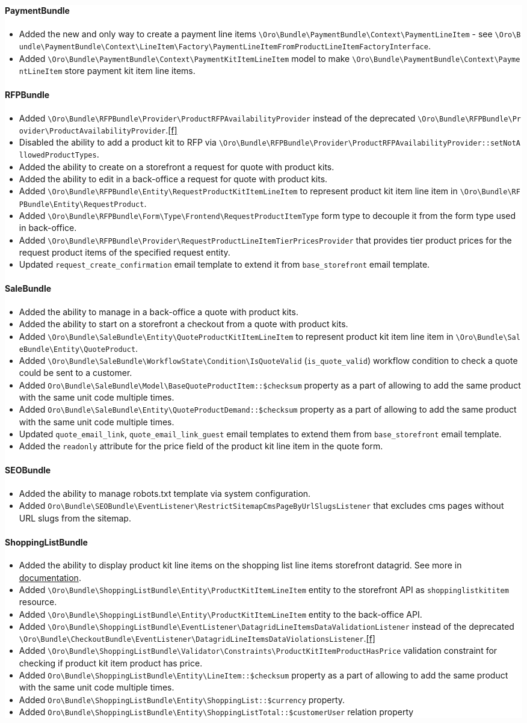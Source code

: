 #### PaymentBundle
* Added the new and only way to create a payment line items `\Oro\Bundle\PaymentBundle\Context\PaymentLineItem` - see `\Oro\Bundle\PaymentBundle\Context\LineItem\Factory\PaymentLineItemFromProductLineItemFactoryInterface`.
* Added `\Oro\Bundle\PaymentBundle\Context\PaymentKitItemLineItem` model to make `\Oro\Bundle\PaymentBundle\Context\PaymentLineItem` store payment kit item line items.

#### RFPBundle
* Added `\Oro\Bundle\RFPBundle\Provider\ProductRFPAvailabilityProvider` instead of the deprecated `\Oro\Bundle\RFPBundle\Provider\ProductAvailabilityProvider`.[[f]](#upgrade-toolkit-coverage)
* Disabled the ability to add a product kit to RFP via `\Oro\Bundle\RFPBundle\Provider\ProductRFPAvailabilityProvider::setNotAllowedProductTypes`.
* Added the ability to create on a storefront a request for quote with product kits.
* Added the ability to edit in a back-office a request for quote with product kits.
* Added `\Oro\Bundle\RFPBundle\Entity\RequestProductKitItemLineItem` to represent product kit item line item in `\Oro\Bundle\RFPBundle\Entity\RequestProduct`.
* Added `\Oro\Bundle\RFPBundle\Form\Type\Frontend\RequestProductItemType` form type to decouple it from the form type used in back-office.
* Added `\Oro\Bundle\RFPBundle\Provider\RequestProductLineItemTierPricesProvider` that provides tier product prices for the request product items of the specified request entity.
* Updated `request_create_confirmation` email template to extend it from `base_storefront` email template.

#### SaleBundle
* Added the ability to manage in a back-office a quote with product kits.
* Added the ability to start on a storefront a checkout from a quote with product kits.
* Added `\Oro\Bundle\SaleBundle\Entity\QuoteProductKitItemLineItem` to represent product kit item line item in `\Oro\Bundle\SaleBundle\Entity\QuoteProduct`.
* Added `\Oro\Bundle\SaleBundle\WorkflowState\Condition\IsQuoteValid` (`is_quote_valid`) workflow condition to check a quote could be sent to a customer.
* Added `Oro\Bundle\SaleBundle\Model\BaseQuoteProductItem::$checksum` property as a part of allowing to add the same product with the same unit code multiple times.
* Added `Oro\Bundle\SaleBundle\Entity\QuoteProductDemand::$checksum` property as a part of allowing to add the same product with the same unit code multiple times.
* Updated `quote_email_link`, `quote_email_link_guest` email templates to extend them from `base_storefront` email template.
* Added the `readonly` attribute for the price field of the product kit line item in the quote form.

#### SEOBundle
* Added the ability to manage robots.txt template via system configuration.
* Added `Oro\Bundle\SEOBundle\EventListener\RestrictSitemapCmsPageByUrlSlugsListener` that excludes cms pages without URL slugs from the sitemap.

#### ShoppingListBundle
* Added the ability to display product kit line items on the shopping list line items storefront datagrid. See more in [documentation](https://doc.oroinc.com/bundles/commerce/ShoppingListBundle/shopping-list-on-storefront/).
* Added `\Oro\Bundle\ShoppingListBundle\Entity\ProductKitItemLineItem` entity to the storefront API as `shoppinglistkititem` resource.
* Added `\Oro\Bundle\ShoppingListBundle\Entity\ProductKitItemLineItem` entity to the back-office API.
* Added `\Oro\Bundle\ShoppingListBundle\EventListener\DatagridLineItemsDataValidationListener` instead of the deprecated `\Oro\Bundle\CheckoutBundle\EventListener\DatagridLineItemsDataViolationsListener`.[[f]](#upgrade-toolkit-coverage)
* Added `\Oro\Bundle\ShoppingListBundle\Validator\Constraints\ProductKitItemProductHasPrice` validation constraint for checking if product kit item product has price.
* Added `Oro\Bundle\ShoppingListBundle\Entity\LineItem::$checksum` property as a part of allowing to add the same product with the same unit code multiple times.
* Added `Oro\Bundle\ShoppingListBundle\Entity\ShoppingList::$currency` property.
* Added `Oro\Bundle\ShoppingListBundle\Entity\ShoppingListTotal::$customerUser` relation property
